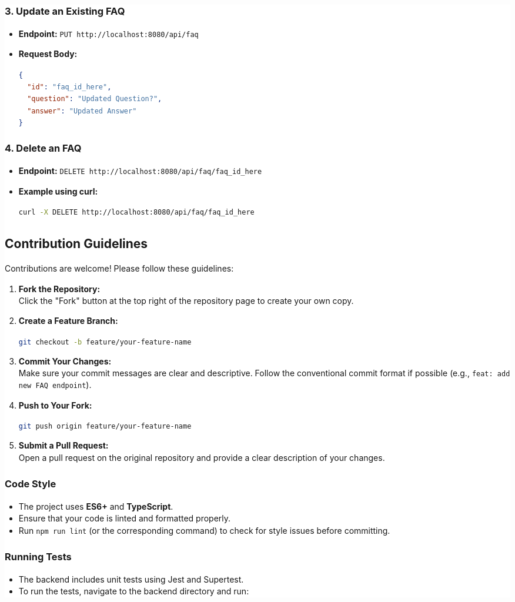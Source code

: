 ### 3. Update an Existing FAQ

- **Endpoint:** `PUT http://localhost:8080/api/faq`
- **Request Body:**

  ```json
  {
    "id": "faq_id_here",
    "question": "Updated Question?",
    "answer": "Updated Answer"
  }
  ```

### 4. Delete an FAQ

- **Endpoint:** `DELETE http://localhost:8080/api/faq/faq_id_here`
- **Example using curl:**

  ```bash
  curl -X DELETE http://localhost:8080/api/faq/faq_id_here
  ```

## Contribution Guidelines

Contributions are welcome! Please follow these guidelines:

1. **Fork the Repository:**  
   Click the "Fork" button at the top right of the repository page to create your own copy.

2. **Create a Feature Branch:**

   ```bash
   git checkout -b feature/your-feature-name
   ```

3. **Commit Your Changes:**  
   Make sure your commit messages are clear and descriptive. Follow the conventional commit format if possible (e.g., `feat: add new FAQ endpoint`).

4. **Push to Your Fork:**

   ```bash
   git push origin feature/your-feature-name
   ```

5. **Submit a Pull Request:**  
   Open a pull request on the original repository and provide a clear description of your changes.

### Code Style

- The project uses **ES6+** and **TypeScript**.
- Ensure that your code is linted and formatted properly.
- Run `npm run lint` (or the corresponding command) to check for style issues before committing.

### Running Tests

- The backend includes unit tests using Jest and Supertest.
- To run the tests, navigate to the backend directory and run:
